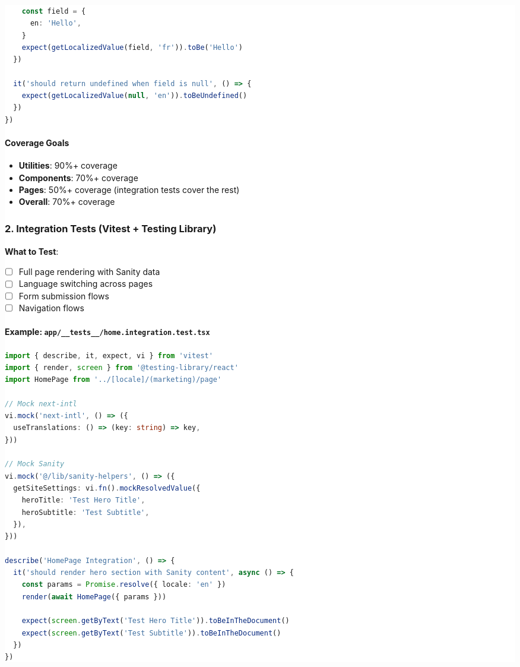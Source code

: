 ```typescript
    const field = {
      en: 'Hello',
    }
    expect(getLocalizedValue(field, 'fr')).toBe('Hello')
  })

  it('should return undefined when field is null', () => {
    expect(getLocalizedValue(null, 'en')).toBeUndefined()
  })
})
```

#### Coverage Goals

- **Utilities**: 90%+ coverage
- **Components**: 70%+ coverage
- **Pages**: 50%+ coverage (integration tests cover the rest)
- **Overall**: 70%+ coverage

### 2. Integration Tests (Vitest + Testing Library)

**What to Test**:

- [ ] Full page rendering with Sanity data
- [ ] Language switching across pages
- [ ] Form submission flows
- [ ] Navigation flows

#### Example: `app/__tests__/home.integration.test.tsx`

```typescript
import { describe, it, expect, vi } from 'vitest'
import { render, screen } from '@testing-library/react'
import HomePage from '../[locale]/(marketing)/page'

// Mock next-intl
vi.mock('next-intl', () => ({
  useTranslations: () => (key: string) => key,
}))

// Mock Sanity
vi.mock('@/lib/sanity-helpers', () => ({
  getSiteSettings: vi.fn().mockResolvedValue({
    heroTitle: 'Test Hero Title',
    heroSubtitle: 'Test Subtitle',
  }),
}))

describe('HomePage Integration', () => {
  it('should render hero section with Sanity content', async () => {
    const params = Promise.resolve({ locale: 'en' })
    render(await HomePage({ params }))

    expect(screen.getByText('Test Hero Title')).toBeInTheDocument()
    expect(screen.getByText('Test Subtitle')).toBeInTheDocument()
  })
})
```
